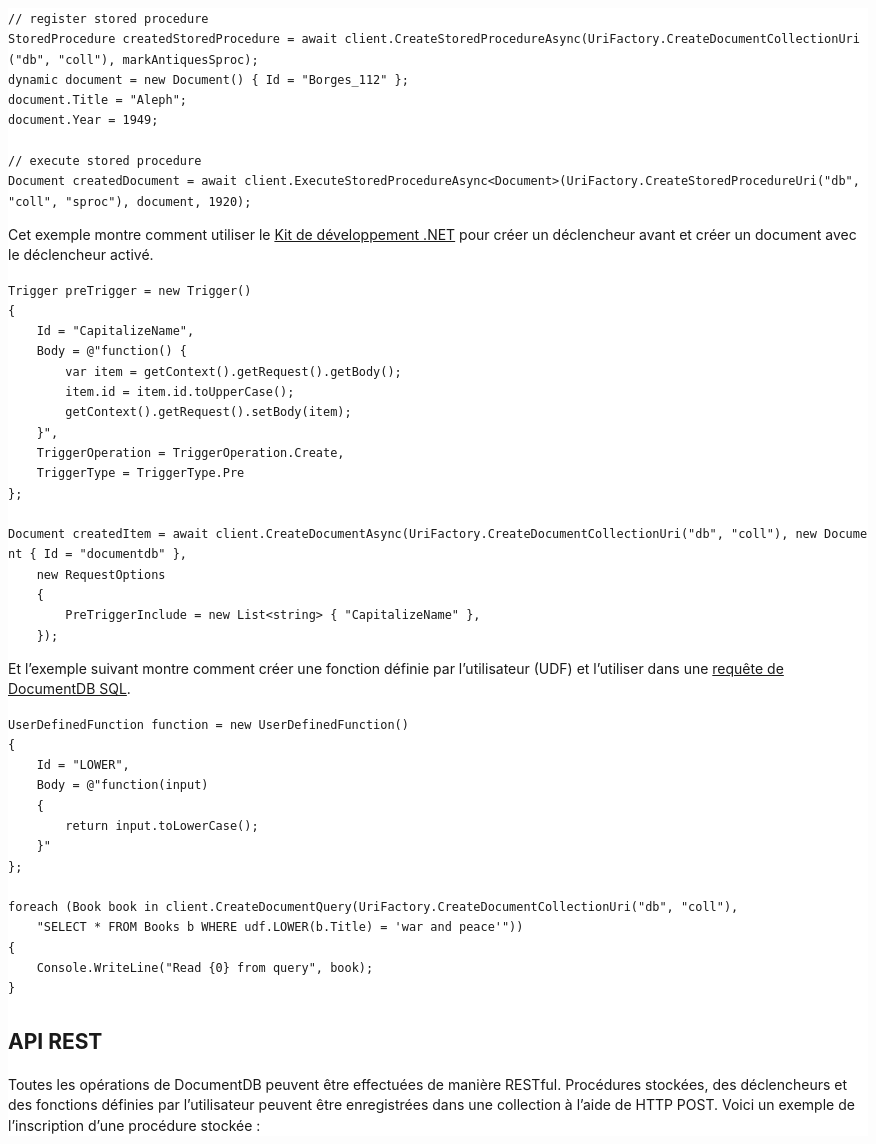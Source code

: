     // register stored procedure
    StoredProcedure createdStoredProcedure = await client.CreateStoredProcedureAsync(UriFactory.CreateDocumentCollectionUri("db", "coll"), markAntiquesSproc);
    dynamic document = new Document() { Id = "Borges_112" };
    document.Title = "Aleph";
    document.Year = 1949;
    
    // execute stored procedure
    Document createdDocument = await client.ExecuteStoredProcedureAsync<Document>(UriFactory.CreateStoredProcedureUri("db", "coll", "sproc"), document, 1920);


Cet exemple montre comment utiliser le [Kit de développement .NET](https://msdn.microsoft.com/library/azure/dn948556.aspx) pour créer un déclencheur avant et créer un document avec le déclencheur activé. 

    Trigger preTrigger = new Trigger()
    {
        Id = "CapitalizeName",
        Body = @"function() {
            var item = getContext().getRequest().getBody();
            item.id = item.id.toUpperCase();
            getContext().getRequest().setBody(item);
        }",
        TriggerOperation = TriggerOperation.Create,
        TriggerType = TriggerType.Pre
    };
    
    Document createdItem = await client.CreateDocumentAsync(UriFactory.CreateDocumentCollectionUri("db", "coll"), new Document { Id = "documentdb" },
        new RequestOptions
        {
            PreTriggerInclude = new List<string> { "CapitalizeName" },
        });


Et l’exemple suivant montre comment créer une fonction définie par l’utilisateur (UDF) et l’utiliser dans une [requête de DocumentDB SQL](documentdb-sql-query.md).

    UserDefinedFunction function = new UserDefinedFunction()
    {
        Id = "LOWER",
        Body = @"function(input) 
        {
            return input.toLowerCase();
        }"
    };
    
    foreach (Book book in client.CreateDocumentQuery(UriFactory.CreateDocumentCollectionUri("db", "coll"),
        "SELECT * FROM Books b WHERE udf.LOWER(b.Title) = 'war and peace'"))
    {
        Console.WriteLine("Read {0} from query", book);
    }

## <a name="rest-api"></a>API REST
Toutes les opérations de DocumentDB peuvent être effectuées de manière RESTful. Procédures stockées, des déclencheurs et des fonctions définies par l’utilisateur peuvent être enregistrées dans une collection à l’aide de HTTP POST. Voici un exemple de l’inscription d’une procédure stockée :
